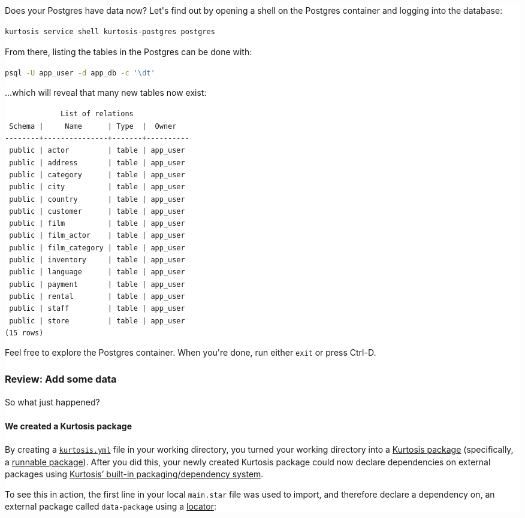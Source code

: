 ```text
```

Does your Postgres have data now? Let's find out by opening a shell on the Postgres container and logging into the database:

```bash
kurtosis service shell kurtosis-postgres postgres
```

From there, listing the tables in the Postgres can be done with:

``` bash
psql -U app_user -d app_db -c '\dt'
```

...which will reveal that many new tables now exist:

```text
             List of relations
 Schema |     Name      | Type  |  Owner
--------+---------------+-------+----------
 public | actor         | table | app_user
 public | address       | table | app_user
 public | category      | table | app_user
 public | city          | table | app_user
 public | country       | table | app_user
 public | customer      | table | app_user
 public | film          | table | app_user
 public | film_actor    | table | app_user
 public | film_category | table | app_user
 public | inventory     | table | app_user
 public | language      | table | app_user
 public | payment       | table | app_user
 public | rental        | table | app_user
 public | staff         | table | app_user
 public | store         | table | app_user
(15 rows)
```

Feel free to explore the Postgres container. When you're done, run either `exit` or press Ctrl-D.

### Review: Add some data
So what just happened?

#### We created a Kurtosis package

By creating a [`kurtosis.yml`][kurtosis-yml-reference] file in your working directory, you turned your working directory into a [Kurtosis package][packages-reference] (specifically, a [runnable package][runnable-packages-reference]). After you did this, your newly created Kurtosis package could now declare dependencies on external packages using [Kurtosis’ built-in packaging/dependency system][how-do-imports-work-explanation].

To see this in action, the first line in your local `main.star` file was used to import, and therefore declare a dependency on, an external package called `data-package` using a [locator][locators-reference]:


[installing-kurtosis-guide]: ../guides/installing-the-cli.md#ii-install-the-cli
[installing-docker-guide]: ../guides/installing-the-cli.md#i-install--start-docker
[upgrading-kurtosis-guide]: ../guides/upgrading-the-cli.md
[architecture-explanation]: ../explanations/architecture.md
[enclaves-reference]: ../concepts-reference/enclaves.md
[services-explanation]: ../explanations/architecture.md#services
[reusable-environment-definitions-explanation]: ../explanations/reusable-environment-definitions.md
[why-we-built-kurtosis-explanation]: ../explanations/why-we-built-kurtosis.md
[how-do-imports-work-explanation]: ../explanations/how-do-kurtosis-imports-work.md
[why-multi-phase-runs-explanation]: ../explanations/why-multi-phase-runs.md
[cli-reference]: /cli
[kurtosis-run-reference]: ../cli-reference/run.md
[kurtosis-clean-reference]: ../cli-reference/clean.md
[kurtosis-enclave-inspect-reference]: ../cli-reference/enclave-inspect.md
[kurtosis-files-upload-reference]: ../cli-reference/files-upload.md
[kurtosis-feedback-reference]: ../cli-reference/feedback.md
[kurtosis-twitter]: ../cli-reference/twitter.md
[starlark-reference]: ../concepts-reference/starlark.md
[request-reference]: ../starlark-reference/plan.md#request
[exec-reference]: ../starlark-reference/plan.md#exec
[multi-phase-runs-reference]: ../concepts-reference/multi-phase-runs.md
[kurtosis-yml-reference]: ../concepts-reference/kurtosis-yml.md
[packages-reference]: ../concepts-reference/packages.md
[runnable-packages-reference]: ../concepts-reference/packages.md#runnable-packages
[locators-reference]: ../concepts-reference/locators.md
[plan-reference]: ../concepts-reference/plan.md
[future-references-reference]: ../concepts-reference/future-references.md
[files-artifacts-reference]: ../concepts-reference/files-artifacts.md
[awesome-kurtosis-repo]: https://github.com/kurtosis-tech/awesome-kurtosis
[data-package-example]: https://github.com/kurtosis-tech/awesome-kurtosis/tree/main/data-package
[data-package-example-main.star]: https://github.com/kurtosis-tech/awesome-kurtosis/blob/main/data-package/main.star
[data-package-example-seed-tar]: https://github.com/kurtosis-tech/awesome-kurtosis/blob/main/data-package/dvd-rental-data.tar
[cassandra-package-example]: https://github.com/kurtosis-tech/cassandra-package
[go-test-example]: https://github.com/kurtosis-tech/awesome-kurtosis/tree/main/quickstart/go-test
[ts-test-example]: https://github.com/kurtosis-tech/awesome-kurtosis/tree/main/quickstart/ts-test
[quickstart-consumers]: quickstart-consumer.md
[homepage]: ../home.md
[kurtosis-managed-packages]: https://github.com/kurtosis-tech?q=in%3Aname+package&type=all&language=&sort=
[wild-kurtosis-packages]: https://github.com/search?q=filename%3Akurtosis.yml&type=code
[bazel-github]: https://github.com/bazelbuild/bazel/
[starlark-github-repo]: https://github.com/bazelbuild/starlark
[postgrest]: https://postgrest.org/en/stable/
[ethereum-package]: https://github.com/kurtosis-tech/eth2-package
[waku-package]: https://github.com/logos-co/wakurtosis
[near-package]: https://github.com/kurtosis-tech/near-package
[iterm]: https://iterm2.com/
[vscode-plugin]: https://marketplace.visualstudio.com/items?itemName=Kurtosis.kurtosis-extension